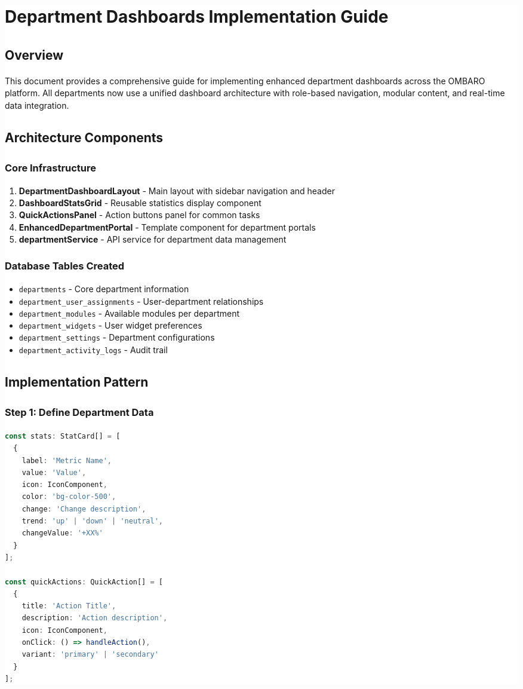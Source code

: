 # Department Dashboards Implementation Guide

## Overview
This document provides a comprehensive guide for implementing enhanced department dashboards across the OMBARO platform. All departments now use a unified dashboard architecture with role-based navigation, modular content, and real-time data integration.

## Architecture Components

### Core Infrastructure
1. **DepartmentDashboardLayout** - Main layout with sidebar navigation and header
2. **DashboardStatsGrid** - Reusable statistics display component
3. **QuickActionsPanel** - Action buttons panel for common tasks
4. **EnhancedDepartmentPortal** - Template component for department portals
5. **departmentService** - API service for department data management

### Database Tables Created
- `departments` - Core department information
- `department_user_assignments` - User-department relationships
- `department_modules` - Available modules per department
- `department_widgets` - User widget preferences
- `department_settings` - Department configurations
- `department_activity_logs` - Audit trail

## Implementation Pattern

### Step 1: Define Department Data
```typescript
const stats: StatCard[] = [
  {
    label: 'Metric Name',
    value: 'Value',
    icon: IconComponent,
    color: 'bg-color-500',
    change: 'Change description',
    trend: 'up' | 'down' | 'neutral',
    changeValue: '+XX%'
  }
];

const quickActions: QuickAction[] = [
  {
    title: 'Action Title',
    description: 'Action description',
    icon: IconComponent,
    onClick: () => handleAction(),
    variant: 'primary' | 'secondary'
  }
];
```
